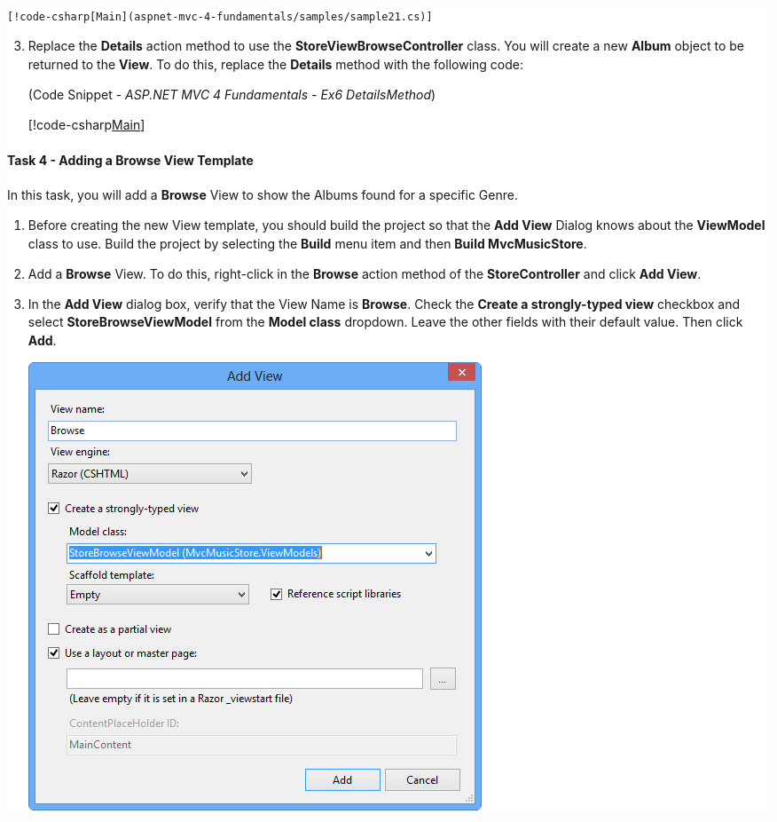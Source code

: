 
    [!code-csharp[Main](aspnet-mvc-4-fundamentals/samples/sample21.cs)]
3. Replace the **Details** action method to use the **StoreViewBrowseController** class. You will create a new **Album** object to be returned to the **View**. To do this, replace the **Details** method with the following code:

    (Code Snippet - *ASP.NET MVC 4 Fundamentals - Ex6 DetailsMethod*)


    [!code-csharp[Main](aspnet-mvc-4-fundamentals/samples/sample22.cs)]

<a id="Ex6Task4"></a>

<a id="Task_4_-_Adding_a_Browse_View_Template"></a>
#### Task 4 - Adding a Browse View Template

In this task, you will add a **Browse** View to show the Albums found for a specific Genre.

1. Before creating the new View template, you should build the project so that the **Add View** Dialog knows about the **ViewModel** class to use. Build the project by selecting the **Build** menu item and then **Build MvcMusicStore**.
2. Add a **Browse** View. To do this, right-click in the **Browse** action method of the **StoreController** and click **Add View**.
3. In the **Add View** dialog box, verify that the View Name is **Browse**. Check the **Create a strongly-typed view** checkbox and select **StoreBrowseViewModel** from the **Model class** dropdown. Leave the other fields with their default value. Then click **Add**.

    ![Adding a Browse View](aspnet-mvc-4-fundamentals/_static/image29.png "Adding a Browse View")
